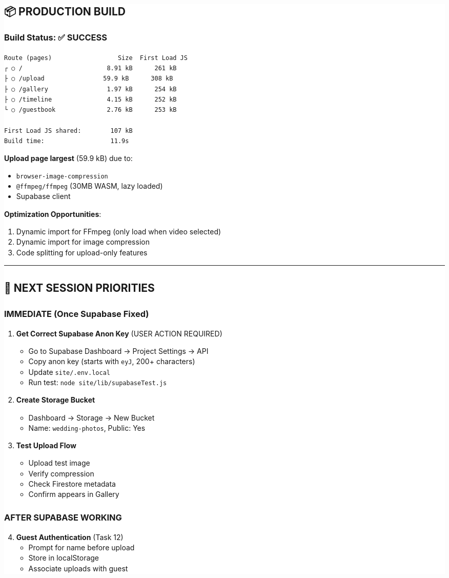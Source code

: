 ## 📦 PRODUCTION BUILD

### Build Status: ✅ SUCCESS

```
Route (pages)                  Size  First Load JS    
┌ ○ /                       8.91 kB      261 kB
├ ○ /upload                59.9 kB      308 kB
├ ○ /gallery                1.97 kB      254 kB
├ ○ /timeline               4.15 kB      252 kB
└ ○ /guestbook              2.76 kB      253 kB

First Load JS shared:        107 kB
Build time:                  11.9s
```

**Upload page largest** (59.9 kB) due to:

- `browser-image-compression`
- `@ffmpeg/ffmpeg` (30MB WASM, lazy loaded)
- Supabase client

**Optimization Opportunities**:

1. Dynamic import for FFmpeg (only load when video selected)
2. Dynamic import for image compression
3. Code splitting for upload-only features

---

## 🎯 NEXT SESSION PRIORITIES

### IMMEDIATE (Once Supabase Fixed)

1. **Get Correct Supabase Anon Key** (USER ACTION REQUIRED)
   - Go to Supabase Dashboard → Project Settings → API
   - Copy anon key (starts with `eyJ`, 200+ characters)
   - Update `site/.env.local`
   - Run test: `node site/lib/supabaseTest.js`

2. **Create Storage Bucket**
   - Dashboard → Storage → New Bucket
   - Name: `wedding-photos`, Public: Yes

3. **Test Upload Flow**
   - Upload test image
   - Verify compression
   - Check Firestore metadata
   - Confirm appears in Gallery

### AFTER SUPABASE WORKING

4. **Guest Authentication** (Task 12)
   - Prompt for name before upload
   - Store in localStorage
   - Associate uploads with guest
